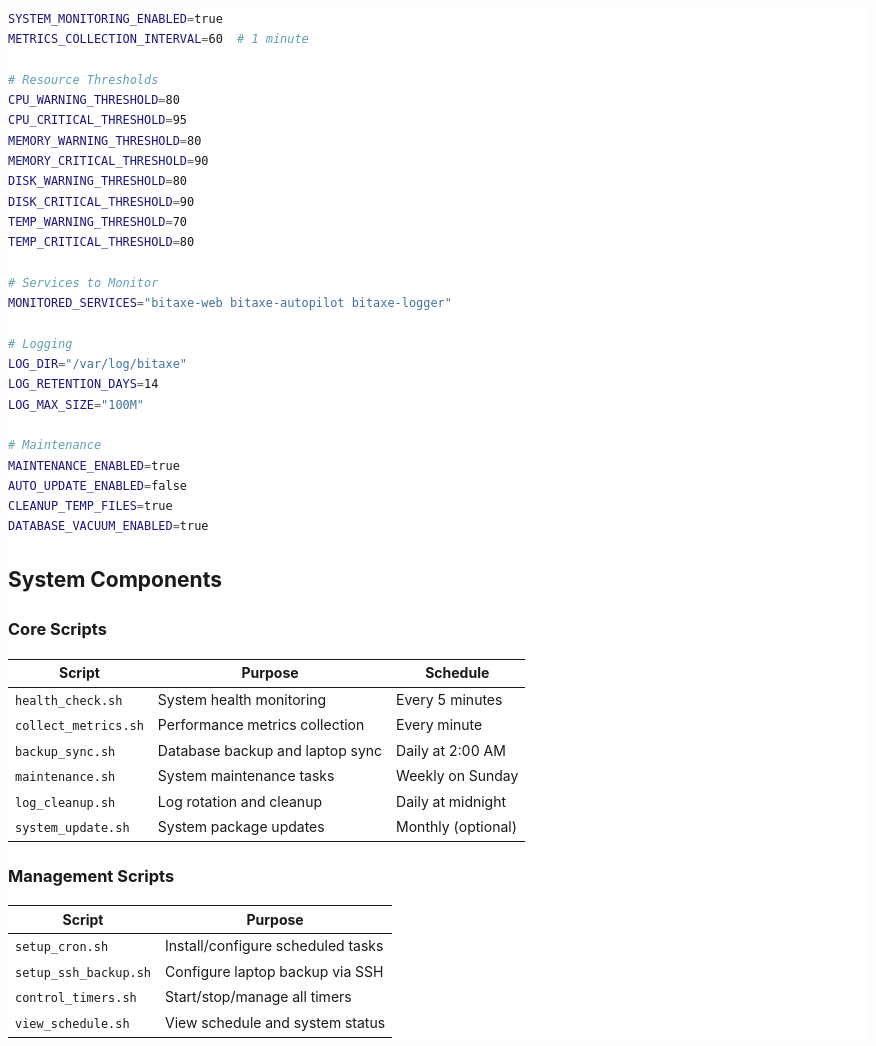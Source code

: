 ```bash
SYSTEM_MONITORING_ENABLED=true
METRICS_COLLECTION_INTERVAL=60  # 1 minute

# Resource Thresholds
CPU_WARNING_THRESHOLD=80
CPU_CRITICAL_THRESHOLD=95
MEMORY_WARNING_THRESHOLD=80
MEMORY_CRITICAL_THRESHOLD=90
DISK_WARNING_THRESHOLD=80
DISK_CRITICAL_THRESHOLD=90
TEMP_WARNING_THRESHOLD=70
TEMP_CRITICAL_THRESHOLD=80

# Services to Monitor
MONITORED_SERVICES="bitaxe-web bitaxe-autopilot bitaxe-logger"

# Logging
LOG_DIR="/var/log/bitaxe"
LOG_RETENTION_DAYS=14
LOG_MAX_SIZE="100M"

# Maintenance
MAINTENANCE_ENABLED=true
AUTO_UPDATE_ENABLED=false
CLEANUP_TEMP_FILES=true
DATABASE_VACUUM_ENABLED=true
```

## System Components

### Core Scripts

| Script | Purpose | Schedule |
|--------|---------|----------|
| `health_check.sh` | System health monitoring | Every 5 minutes |
| `collect_metrics.sh` | Performance metrics collection | Every minute |
| `backup_sync.sh` | Database backup and laptop sync | Daily at 2:00 AM |
| `maintenance.sh` | System maintenance tasks | Weekly on Sunday |
| `log_cleanup.sh` | Log rotation and cleanup | Daily at midnight |
| `system_update.sh` | System package updates | Monthly (optional) |

### Management Scripts

| Script | Purpose |
|--------|---------|
| `setup_cron.sh` | Install/configure scheduled tasks |
| `setup_ssh_backup.sh` | Configure laptop backup via SSH |
| `control_timers.sh` | Start/stop/manage all timers |
| `view_schedule.sh` | View schedule and system status |
